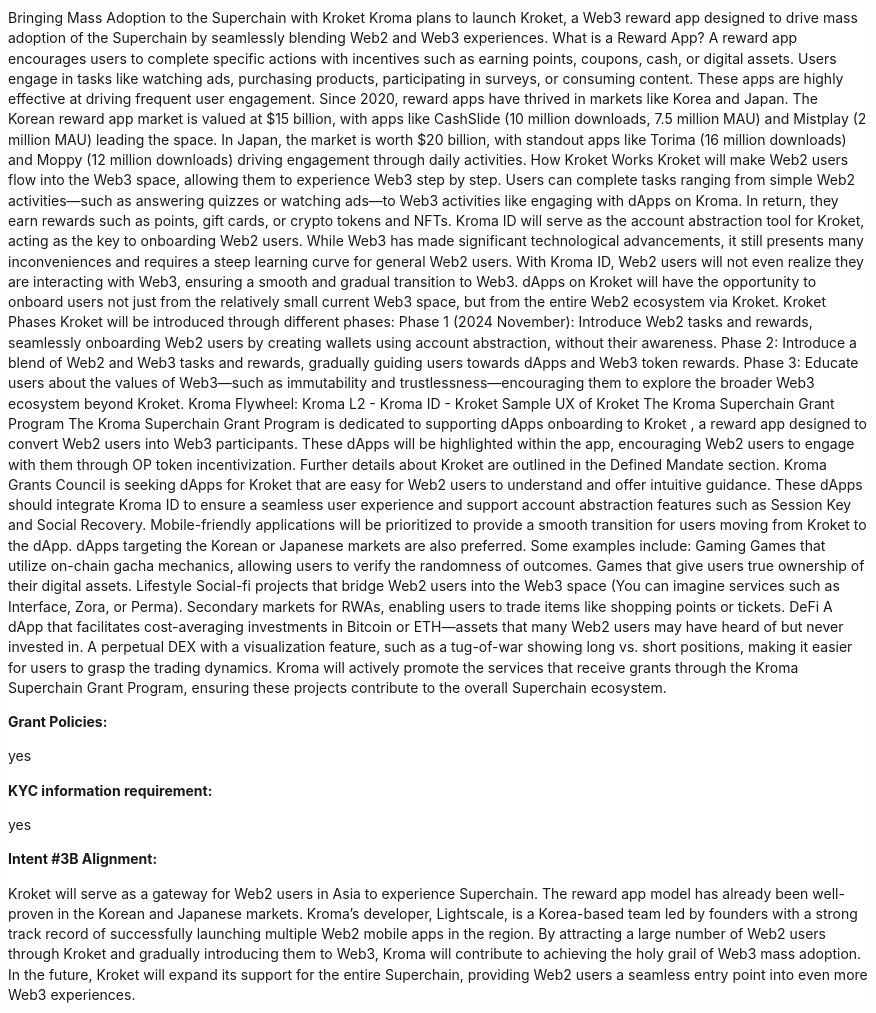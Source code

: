 Bringing Mass Adoption to the Superchain with Kroket Kroma plans to launch Kroket, a Web3 reward app designed to drive mass adoption of the Superchain by seamlessly blending Web2 and Web3 experiences. What is a Reward App? A reward app encourages users to complete specific actions with incentives such as earning points, coupons, cash, or digital assets. Users engage in tasks like watching ads, purchasing products, participating in surveys, or consuming content. These apps are highly effective at driving frequent user engagement. Since 2020, reward apps have thrived in markets like Korea and Japan. The Korean reward app market is valued at $15 billion, with apps like CashSlide (10 million downloads, 7.5 million MAU) and Mistplay (2 million MAU) leading the space. In Japan, the market is worth $20 billion, with standout apps like Torima (16 million downloads) and Moppy (12 million downloads) driving engagement through daily activities. How Kroket Works Kroket will make Web2 users flow into the Web3 space, allowing them to experience Web3 step by step. Users can complete tasks ranging from simple Web2 activities—such as answering quizzes or watching ads—to Web3 activities like engaging with dApps on Kroma. In return, they earn rewards such as points, gift cards, or crypto tokens and NFTs. Kroma ID will serve as the account abstraction tool for Kroket, acting as the key to onboarding Web2 users. While Web3 has made significant technological advancements, it still presents many inconveniences and requires a steep learning curve for general Web2 users. With Kroma ID, Web2 users will not even realize they are interacting with Web3, ensuring a smooth and gradual transition to Web3. dApps on Kroket will have the opportunity to onboard users not just from the relatively small current Web3 space, but from the entire Web2 ecosystem via Kroket. Kroket Phases Kroket will be introduced through different phases: Phase 1 (2024 November): Introduce Web2 tasks and rewards, seamlessly onboarding Web2 users by creating wallets using account abstraction, without their awareness. Phase 2: Introduce a blend of Web2 and Web3 tasks and rewards, gradually guiding users towards dApps and Web3 token rewards. Phase 3: Educate users about the values of Web3—such as immutability and trustlessness—encouraging them to explore the broader Web3 ecosystem beyond Kroket. Kroma Flywheel: Kroma L2 - Kroma ID - Kroket Sample UX of Kroket The Kroma Superchain Grant Program The Kroma Superchain Grant Program is dedicated to supporting dApps onboarding to Kroket , a reward app designed to convert Web2 users into Web3 participants. These dApps will be highlighted within the app, encouraging Web2 users to engage with them through OP token incentivization. Further details about Kroket are outlined in the Defined Mandate section. Kroma Grants Council is seeking dApps for Kroket that are easy for Web2 users to understand and offer intuitive guidance. These dApps should integrate Kroma ID to ensure a seamless user experience and support account abstraction features such as Session Key and Social Recovery. Mobile-friendly applications will be prioritized to provide a smooth transition for users moving from Kroket to the dApp. dApps targeting the Korean or Japanese markets are also preferred. Some examples include: Gaming Games that utilize on-chain gacha mechanics, allowing users to verify the randomness of outcomes. Games that give users true ownership of their digital assets. Lifestyle Social-fi projects that bridge Web2 users into the Web3 space (You can imagine services such as Interface, Zora, or Perma). Secondary markets for RWAs, enabling users to trade items like shopping points or tickets. DeFi A dApp that facilitates cost-averaging investments in Bitcoin or ETH—assets that many Web2 users may have heard of but never invested in. A perpetual DEX with a visualization feature, such as a tug-of-war showing long vs. short positions, making it easier for users to grasp the trading dynamics. Kroma will actively promote the services that receive grants through the Kroma Superchain Grant Program, ensuring these projects contribute to the overall Superchain ecosystem.

**Grant Policies:**

yes

**KYC information requirement:**

yes

**Intent #3B Alignment:**

Kroket will serve as a gateway for Web2 users in Asia to experience Superchain. The reward app model has already been well-proven in the Korean and Japanese markets. Kroma’s developer, Lightscale, is a Korea-based team led by founders with a strong track record of successfully launching multiple Web2 mobile apps in the region. By attracting a large number of Web2 users through Kroket and gradually introducing them to Web3, Kroma will contribute to achieving the holy grail of Web3 mass adoption. In the future, Kroket will expand its support for the entire Superchain, providing Web2 users a seamless entry point into even more Web3 experiences.
